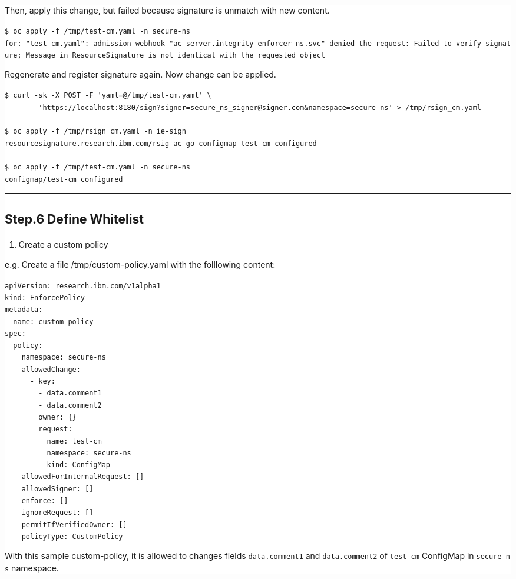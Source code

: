 Then, apply this change, but failed because signature is unmatch with new content. 

```
$ oc apply -f /tmp/test-cm.yaml -n secure-ns
for: "test-cm.yaml": admission webhook "ac-server.integrity-enforcer-ns.svc" denied the request: Failed to verify signature; Message in ResourceSignature is not identical with the requested object
```

Regenerate and register signature again. Now change can be applied. 
```
$ curl -sk -X POST -F 'yaml=@/tmp/test-cm.yaml' \
        'https://localhost:8180/sign?signer=secure_ns_signer@signer.com&namespace=secure-ns' > /tmp/rsign_cm.yaml

$ oc apply -f /tmp/rsign_cm.yaml -n ie-sign
resourcesignature.research.ibm.com/rsig-ac-go-configmap-test-cm configured

$ oc apply -f /tmp/test-cm.yaml -n secure-ns
configmap/test-cm configured
```

---
## Step.6 Define Whitelist

1. Create a custom policy

e.g. Create a file /tmp/custom-policy.yaml with the folllowing content:

```
apiVersion: research.ibm.com/v1alpha1
kind: EnforcePolicy
metadata:
  name: custom-policy
spec:
  policy:
    namespace: secure-ns
    allowedChange:
      - key:
        - data.comment1
        - data.comment2
        owner: {}
        request:
          name: test-cm
          namespace: secure-ns
          kind: ConfigMap
    allowedForInternalRequest: []
    allowedSigner: []
    enforce: []
    ignoreRequest: []
    permitIfVerifiedOwner: []
    policyType: CustomPolicy
```

With this sample custom-policy, it is allowed to changes fields `data.comment1` and `data.comment2` of `test-cm` ConfigMap in `secure-ns` namespace.
